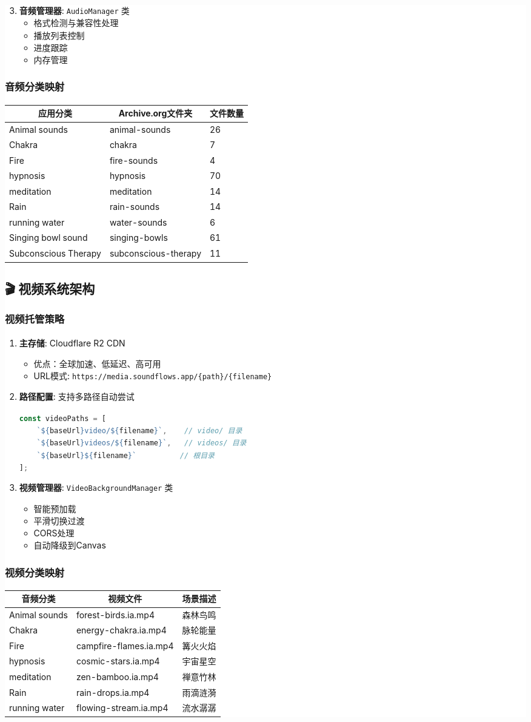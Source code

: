 3. **音频管理器**: `AudioManager` 类
   - 格式检测与兼容性处理
   - 播放列表控制
   - 进度跟踪
   - 内存管理

### 音频分类映射

| 应用分类 | Archive.org文件夹 | 文件数量 |
|---------|------------------|---------|
| Animal sounds | animal-sounds | 26 |
| Chakra | chakra | 7 |
| Fire | fire-sounds | 4 |
| hypnosis | hypnosis | 70 |
| meditation | meditation | 14 |
| Rain | rain-sounds | 14 |
| running water | water-sounds | 6 |
| Singing bowl sound | singing-bowls | 61 |
| Subconscious Therapy | subconscious-therapy | 11 |

## 🎬 视频系统架构

### 视频托管策略

1. **主存储**: Cloudflare R2 CDN
   - 优点：全球加速、低延迟、高可用
   - URL模式: `https://media.soundflows.app/{path}/{filename}`

2. **路径配置**: 支持多路径自动尝试
   ```javascript
   const videoPaths = [
       `${baseUrl}video/${filename}`,    // video/ 目录
       `${baseUrl}videos/${filename}`,   // videos/ 目录
       `${baseUrl}${filename}`          // 根目录
   ];
   ```

3. **视频管理器**: `VideoBackgroundManager` 类
   - 智能预加载
   - 平滑切换过渡
   - CORS处理
   - 自动降级到Canvas

### 视频分类映射

| 音频分类 | 视频文件 | 场景描述 |
|---------|---------|---------|
| Animal sounds | forest-birds.ia.mp4 | 森林鸟鸣 |
| Chakra | energy-chakra.ia.mp4 | 脉轮能量 |
| Fire | campfire-flames.ia.mp4 | 篝火火焰 |
| hypnosis | cosmic-stars.ia.mp4 | 宇宙星空 |
| meditation | zen-bamboo.ia.mp4 | 禅意竹林 |
| Rain | rain-drops.ia.mp4 | 雨滴涟漪 |
| running water | flowing-stream.ia.mp4 | 流水潺潺 |